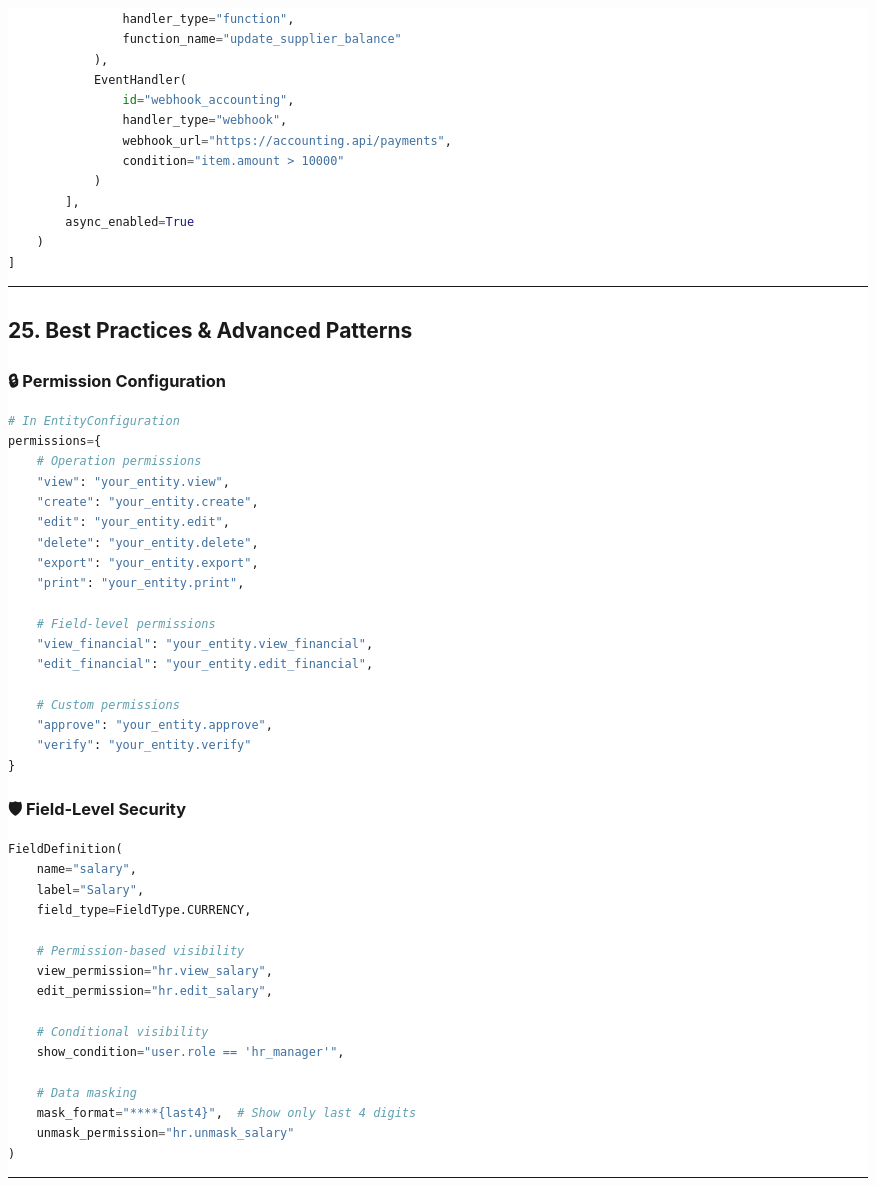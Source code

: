 ```python
                handler_type="function",
                function_name="update_supplier_balance"
            ),
            EventHandler(
                id="webhook_accounting",
                handler_type="webhook",
                webhook_url="https://accounting.api/payments",
                condition="item.amount > 10000"
            )
        ],
        async_enabled=True
    )
]
```

---

## **25. Best Practices & Advanced Patterns**

### **🔒 Permission Configuration**

```python
# In EntityConfiguration
permissions={
    # Operation permissions
    "view": "your_entity.view",
    "create": "your_entity.create",
    "edit": "your_entity.edit",
    "delete": "your_entity.delete",
    "export": "your_entity.export",
    "print": "your_entity.print",
    
    # Field-level permissions
    "view_financial": "your_entity.view_financial",
    "edit_financial": "your_entity.edit_financial",
    
    # Custom permissions
    "approve": "your_entity.approve",
    "verify": "your_entity.verify"
}
```

### **🛡️ Field-Level Security**

```python
FieldDefinition(
    name="salary",
    label="Salary",
    field_type=FieldType.CURRENCY,
    
    # Permission-based visibility
    view_permission="hr.view_salary",
    edit_permission="hr.edit_salary",
    
    # Conditional visibility
    show_condition="user.role == 'hr_manager'",
    
    # Data masking
    mask_format="****{last4}",  # Show only last 4 digits
    unmask_permission="hr.unmask_salary"
)
```

---